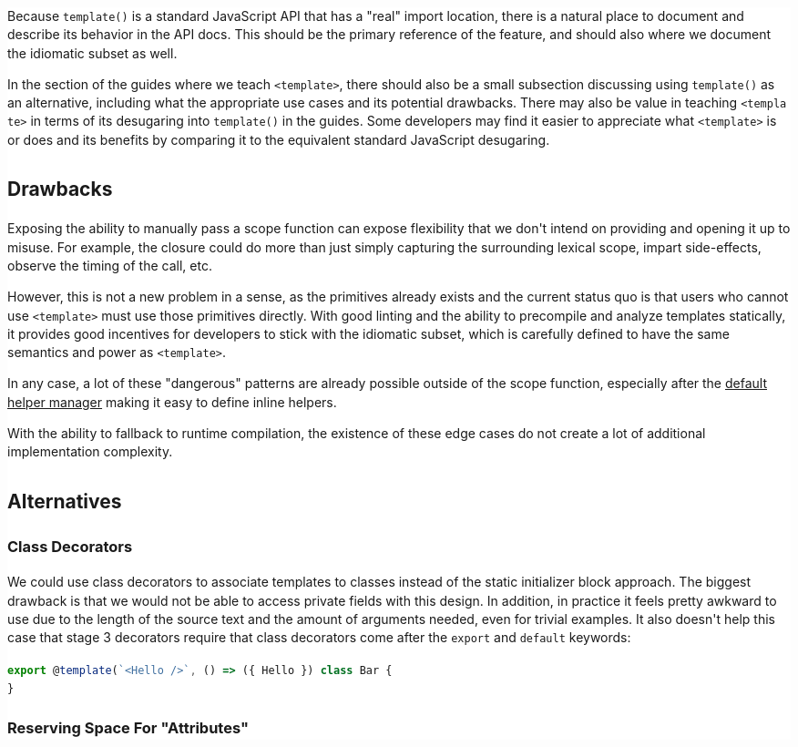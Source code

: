 Because `template()` is a standard JavaScript API that has a "real" import
location, there is a natural place to document and describe its behavior in the
API docs. This should be the primary reference of the feature, and should also
where we document the idiomatic subset as well.

In the section of the guides where we teach `<template>`, there should also be
a small subsection discussing using `template()` as an alternative, including
what the appropriate use cases and its potential drawbacks. There may also be
value in teaching `<template>` in terms of its desugaring into `template()` in
the guides. Some developers may find it easier to appreciate what `<template>`
is or does and its benefits by comparing it to the equivalent standard
JavaScript desugaring.

## Drawbacks

Exposing the ability to manually pass a scope function can expose flexibility
that we don't intend on providing and opening it up to misuse. For example, the
closure could do more than just simply capturing the surrounding lexical scope,
impart side-effects, observe the timing of the call, etc.

However, this is not a new problem in a sense, as the primitives already exists
and the current status quo is that users who cannot use `<template>` must use
those primitives directly. With good linting and the ability to precompile and
analyze templates statically, it provides good incentives for developers to
stick with the idiomatic subset, which is carefully defined to have the same
semantics and power as `<template>`.

In any case, a lot of these "dangerous" patterns are already possible outside
of the scope function, especially after the [default helper manager][rfc-756]
making it easy to define inline helpers.

[rfc-756]: ./0756-helper-default-manager.md

With the ability to fallback to runtime compilation, the existence of these
edge cases do not create a lot of additional implementation complexity.

## Alternatives

### Class Decorators

We could use class decorators to associate templates to classes instead of the
static initializer block approach. The biggest drawback is that we would not be
able to access private fields with this design. In addition, in practice it
feels pretty awkward to use due to the length of the source text and the amount
of arguments needed, even for trivial examples. It also doesn't help this case
that stage 3 decorators require that class decorators come after the `export`
and `default` keywords:

```js
export @template(`<Hello />`, () => ({ Hello }) class Bar {
}
```

### Reserving Space For "Attributes"


[rfc-779]: ./0779-first-class-component-templates.md
[rfc-496]: ./0496-handlebars-strict-mode.md
[ember-template-imports]: https://github.com/ember-template-imports/ember-template-imports
  [static-block]: https://developer.mozilla.org/en-US/docs/Web/JavaScript/Reference/Classes/Class_static_initialization_blocks
[strip-indent]: https://www.npmjs.com/package/strip-indent